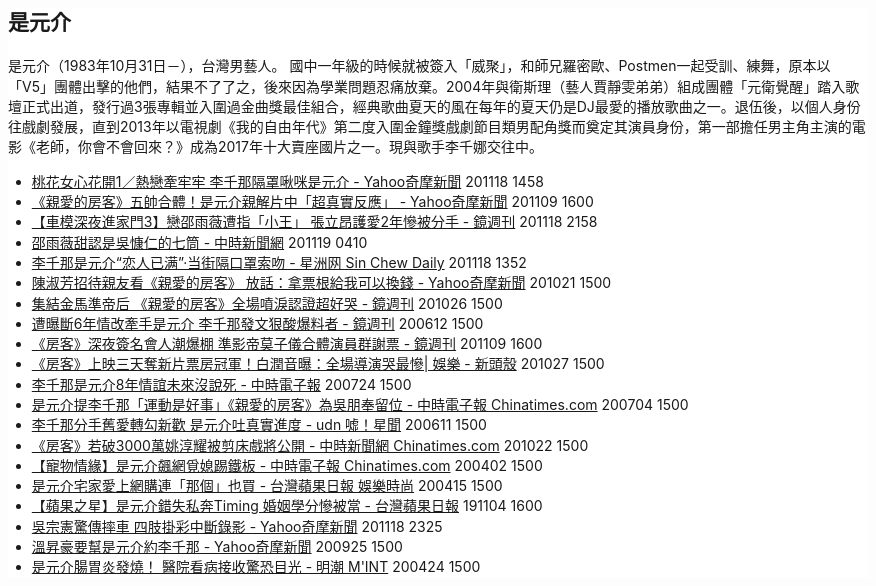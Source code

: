 ## 是元介

是元介（1983年10月31日－），台灣男藝人。
國中一年級的時候就被簽入「威聚」，和師兄羅密歐、Postmen一起受訓、練舞，原本以「V5」團體出擊的他們，結果不了了之，後來因為學業問題忍痛放棄。2004年與衛斯理（藝人賈靜雯弟弟）組成團體「元衛覺醒」踏入歌壇正式出道，發行過3張專輯並入圍過金曲獎最佳組合，經典歌曲夏天的風在每年的夏天仍是DJ最愛的播放歌曲之一。退伍後，以個人身份往戲劇發展，直到2013年以電視劇《我的自由年代》第二度入圍金鐘獎戲劇節目類男配角獎而奠定其演員身份，第一部擔任男主角主演的電影《老師，你會不會回來？》成為2017年十大賣座國片之一。現與歌手李千娜交往中。
- [桃花女心花開1／熱戀牽牢牢 李千那隔罩啾咪是元介 - Yahoo奇摩新聞](https://tw.news.yahoo.com/%E6%A1%83%E8%8A%B1%E5%A5%B3%E5%BF%83%E8%8A%B1%E9%96%8B1-%E7%86%B1%E6%88%80%E7%89%BD%E7%89%A2%E7%89%A2-%E6%9D%8E%E5%8D%83%E9%82%A3%E9%9A%94%E7%BD%A9%E5%95%BE%E5%92%AA%E6%98%AF%E5%85%83%E4%BB%8B-220000588.html "桃花女心花開1／熱戀牽牢牢 李千那隔罩啾咪是元介 - Yahoo奇摩新聞") 201118 1458
- [《親愛的房客》五帥合體！是元介親解片中「超真實反應」 - Yahoo奇摩新聞](https://tw.news.yahoo.com/%E8%A6%AA%E6%84%9B%E7%9A%84%E6%88%BF%E5%AE%A2%E4%BA%94%E5%B8%A5%E5%90%88%E9%AB%94%E6%98%AF%E5%85%83%E4%BB%8B%E8%A6%AA%E8%A7%A3%E7%89%87%E4%B8%AD%E8%B6%85%E7%9C%9F%E5%AF%A6%E5%8F%8D%E6%87%89-151532208.html "《親愛的房客》五帥合體！是元介親解片中「超真實反應」 - Yahoo奇摩新聞") 201109 1600
- [【車模深夜進家門3】戀邵雨薇遭指「小王」 張立昂護愛2年慘被分手 - 鏡週刊](https://www.mirrormedia.mg/story/20201117ent007/ "【車模深夜進家門3】戀邵雨薇遭指「小王」 張立昂護愛2年慘被分手 - 鏡週刊") 201118 2158
- [邵雨薇甜認是吳慷仁的七筒 - 中時新聞網](https://www.chinatimes.com/newspapers/20201119000768-260112 "邵雨薇甜認是吳慷仁的七筒 - 中時新聞網") 201119 0410
- [李千那是元介“恋人已满”·当街隔口罩索吻 - 星洲网 Sin Chew Daily](https://www.sinchew.com.my/pad/con/content_2378497.html "李千那是元介“恋人已满”·当街隔口罩索吻 - 星洲网 Sin Chew Daily") 201118 1352
- [陳淑芳招待親友看《親愛的房客》 放話：拿票根給我可以換錢 - Yahoo奇摩新聞](https://tw.news.yahoo.com/%E9%99%B3%E6%B7%91%E8%8A%B3%E6%8B%9B%E5%BE%85%E8%A6%AA%E5%8F%8B%E7%9C%8B%E8%A6%AA%E6%84%9B%E7%9A%84%E6%88%BF%E5%AE%A2%E6%94%BE%E8%A9%B1%E6%8B%BF%E7%A5%A8%E6%A0%B9%E7%B5%A6%E6%88%91%E5%8F%AF%E4%BB%A5%E6%8F%9B%E9%8C%A2-130545750.html "陳淑芳招待親友看《親愛的房客》 放話：拿票根給我可以換錢 - Yahoo奇摩新聞") 201021 1500
- [集結金馬準帝后 《親愛的房客》全場噴淚認證超好哭 - 鏡週刊](https://www.mirrormedia.mg/story/20201026ent029/ "集結金馬準帝后 《親愛的房客》全場噴淚認證超好哭 - 鏡週刊") 201026 1500
- [遭曝斷6年情改牽手是元介 李千那發文狠酸爆料者 - 鏡週刊](https://www.mirrormedia.mg/story/20200612ent005/ "遭曝斷6年情改牽手是元介 李千那發文狠酸爆料者 - 鏡週刊") 200612 1500
- [《房客》深夜簽名會人潮爆棚 準影帝莫子儀合體演員群謝票 - 鏡週刊](https://www.mirrormedia.mg/story/20201109ent023/ "《房客》深夜簽名會人潮爆棚 準影帝莫子儀合體演員群謝票 - 鏡週刊") 201109 1600
- [《房客》上映三天奪新片票房冠軍！白潤音曝：全場導演哭最慘| 娛樂 - 新頭殼](https://newtalk.tw/news/view/2020-10-27/485104 "《房客》上映三天奪新片票房冠軍！白潤音曝：全場導演哭最慘| 娛樂 - 新頭殼") 201027 1500
- [李千那是元介8年情誼未來沒說死 - 中時電子報](https://www.chinatimes.com/newspapers/20200724000757-260112 "李千那是元介8年情誼未來沒說死 - 中時電子報") 200724 1500
- [是元介提李千那「運動是好事」《親愛的房客》為吳朋奉留位 - 中時電子報 Chinatimes.com](https://www.chinatimes.com/realtimenews/20200704003506-260404 "是元介提李千那「運動是好事」《親愛的房客》為吳朋奉留位 - 中時電子報 Chinatimes.com") 200704 1500
- [李千那分手舊愛轉勾新歡 是元介吐真實進度 - udn 噓！星聞](https://stars.udn.com/star/story/10091/4628865 "李千那分手舊愛轉勾新歡 是元介吐真實進度 - udn 噓！星聞") 200611 1500
- [《房客》若破3000萬姚淳耀被剪床戲將公開 - 中時新聞網 Chinatimes.com](https://www.chinatimes.com/newspapers/20201022001469-260112 "《房客》若破3000萬姚淳耀被剪床戲將公開 - 中時新聞網 Chinatimes.com") 201022 1500
- [【寵物情緣】是元介飆網覓媳踢鐵板 - 中時電子報 Chinatimes.com](https://www.chinatimes.com/realtimenews/20200402000866-260404 "【寵物情緣】是元介飆網覓媳踢鐵板 - 中時電子報 Chinatimes.com") 200402 1500
- [是元介宅家愛上網購連「那個」也買 - 台灣蘋果日報 娛樂時尚](https://tw.appledaily.com/entertainment/20200415/KK7I3MFI3GSEWTZOAVZ6INVZEM/ "是元介宅家愛上網購連「那個」也買 - 台灣蘋果日報 娛樂時尚") 200415 1500
- [【蘋果之星】是元介錯失私奔Timing 婚姻學分慘被當 - 台灣蘋果日報](https://tw.appledaily.com/entertainment/20191104/X3G55Y6O2GROTFZIMHKXNSKIZY/ "【蘋果之星】是元介錯失私奔Timing 婚姻學分慘被當 - 台灣蘋果日報") 191104 1600
- [吳宗憲驚傳摔車 四肢掛彩中斷錄影 - Yahoo奇摩新聞](https://tw.news.yahoo.com/%E5%90%B3%E5%AE%97%E6%86%B2%E9%A9%9A%E5%82%B3%E6%91%94%E8%BB%8A-%E5%9B%9B%E8%82%A2%E6%8E%9B%E5%BD%A9%E4%B8%AD%E6%96%B7%E9%8C%84%E5%BD%B1-152527805.html "吳宗憲驚傳摔車 四肢掛彩中斷錄影 - Yahoo奇摩新聞") 201118 2325
- [溫昇豪要幫是元介約李千那 - Yahoo奇摩新聞](https://tw.news.yahoo.com/%E6%BA%AB%E6%98%87%E8%B1%AA%E8%A6%81%E5%B9%AB%E6%98%AF%E5%85%83%E4%BB%8B%E7%B4%84%E6%9D%8E%E5%8D%83%E9%82%A3-201000374.html "溫昇豪要幫是元介約李千那 - Yahoo奇摩新聞") 200925 1500
- [是元介腸胃炎發燒！ 醫院看病接收驚恐目光 - 明潮 M'INT](https://www.mingweekly.com/entertainment/entertainmentnews/content-20767.html "是元介腸胃炎發燒！ 醫院看病接收驚恐目光 - 明潮 M'INT") 200424 1500
